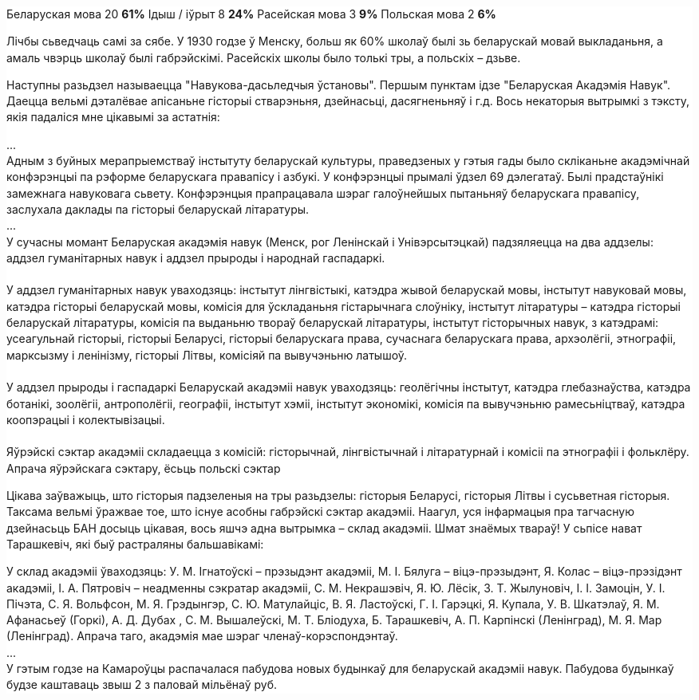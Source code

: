 <tr class="even">
<td>Беларуская мова</td>
<td>20</td>
<td><strong>61%</strong></td>
</tr>
<tr class="odd">
<td>Ідыш / іўрыт</td>
<td>8</td>
<td><strong>24%</strong></td>
</tr>
<tr class="even">
<td>Расейская мова</td>
<td>3</td>
<td><strong>9%</strong></td>
</tr>
<tr class="odd">
<td>Польская мова</td>
<td>2</td>
<td><strong>6%</strong></td>
</tr>
</tbody>
</table><p>Лічбы сьведчаць самі за сябе. У 1930 годзе ў Менску, больш як 60% школаў былі зь беларускай мовай выкладаньня, а амаль чвэрць школаў былі габрэйскімі. Расейскіх школы было толькі тры, а польскіх – дзьве.</p>
<p>Наступны разьдзел называецца "Навукова-дасьледчыя ўстановы". Першым пунктам ідзе "Беларуская Акадэмія Навук". Даецца вельмі дэталёвае апісаньне гісторыі стварэньня, дзейнасьці, дасягненьняў і г.д. Вось некаторыя вытрымкі з тэксту, якія падаліся мне цікавымі за астатнія:</p>
<p>...<br />
Адным з буйных мерапрыемстваў інстытуту беларускай культуры, праведзеных у гэтыя гады было скліканьне акадэмічнай конфэрэнцыі па рэформе беларускага правапісу і азбукі. У конфэрэнцыі прымалі ўдзел 69 дэлегатаў. Былі прадстаўнікі замежнага навуковага сьвету. Конфэрэнцыя прапрацавала шэраг галоўнейшых пытаньняў беларускага правапісу, заслухала даклады па гісторыі беларускай літаратуры.<br />
...<br />
У сучасны момант Беларуская акадэмія навук (Менск, рог Ленінскай і Унівэрсытэцкай) падзяляецца на два аддзелы: аддзел гуманітарных навук і аддзел прыроды і народнай гаспадаркі.<br />
<br />
У аддзел гуманітарных навук уваходзяць: інстытут лінгвістыкі, катэдра жывой беларускай мовы, інстытут навуковай мовы, катэдра гісторыі беларускай мовы, комісія для ўскладаньня гістарычнага слоўніку, інстытут літаратуры – катэдра гісторыі беларускай літаратуры, комісія па выданьню твораў беларускай літаратуры, інстытут гісторычных навук, з катэдрамі: усеагульнай гісторыі, гісторыі Беларусі, гісторыі беларускага права, сучаснага беларускага права, архэолёгіі, этнографіі, марксызму і ленінізму, гісторыі Літвы, комісіяй па вывучэньню латышоў.<br />
<br />
У аддзел прыроды і гаспадаркі Беларускай акадэміі навук уваходзяць: геолёгічны інстытут, катэдра глебазнаўства, катэдра ботанікі, зоолёгіі, антрополёгіі, географіі, інстытут хэміі, інстытут экономікі, комісія па вывучэньню рамесьніцтваў, катэдра коопэрацыі і колектывізацыі.<br />
<br />
Яўрэйскі сэктар акадэміі складаецца з комісій: гісторычнай, лінгвістычнай і літаратурнай і комісіі па этнографіі і фольклёру. Апрача яўрэйскага сэктару, ёсьць польскі сэктар<br />
</p>
<p>Цікава заўважыць, што гісторыя падзеленыя на тры разьдзелы: гісторыя Беларусі, гісторыя Літвы і сусьветная гісторыя. Таксама вельмі ўражвае тое, што існуе асобны габрэйскі сэктар акадэміі. Наагул, уся інфармацыя пра тагчасную дзейнасьць БАН досыць цікавая, вось яшчэ адна вытрымка – склад акадэміі. Шмат знаёмых твараў! У сьпісе нават Тарашкевіч, які быў растраляны бальшавікамі:</p>
<p>У склад акадэміі ўваходзяць: У. М. Ігнатоўскі – прэзыдэнт акадэміі, М. І. Бялуга – віцэ-прэзыдэнт, Я. Колас – віцэ-прэзідэнт акадэміі, І. А. Пятровіч – неадменны сэкратар акадэміі, С. М. Некрашэвіч, Я. Ю. Лёсік, З. Т. Жылуновіч, І. І. Замоцін, У. І. Пічэта, С. Я. Вольфсон, М. Я. Грэдынгэр, С. Ю. Матулайціс, В. Я. Ластоўскі, Г. І. Гарэцкі, Я. Купала, У. В. Шкатэлаў, Я. М. Афанасьеў (Горкі), А. Д. Дубах , С. М. Вышалеўскі, М. Т. Бліодуха, Б. Тарашкевіч, А. П. Карпінскі (Ленінград), М. Я. Мар (Ленінград). Апрача таго, акадэмія мае шэраг членаў-корэспондэнтаў.<br />
...<br />
У гэтым годзе на Камароўцы распачалася пабудова новых будынкаў для беларускай акадэміі навук. Пабудова будынкаў будзе каштаваць звыш 2 з паловай мільёнаў руб.<br />
</p>